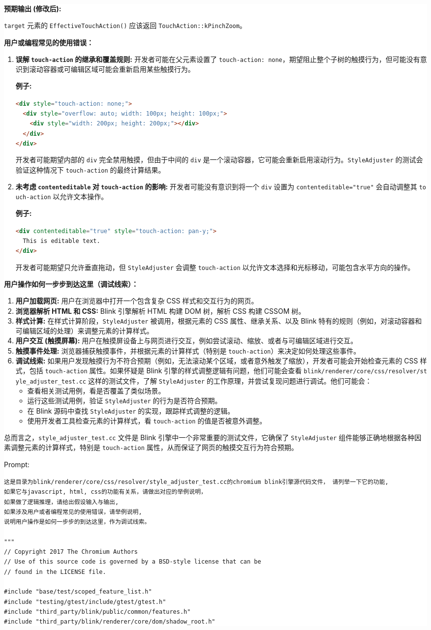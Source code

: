 **预期输出 (修改后):**

`target` 元素的 `EffectiveTouchAction()` 应该返回 `TouchAction::kPinchZoom`。

**用户或编程常见的使用错误：**

1. **误解 `touch-action` 的继承和覆盖规则:** 开发者可能在父元素设置了 `touch-action: none`，期望阻止整个子树的触摸行为，但可能没有意识到滚动容器或可编辑区域可能会重新启用某些触摸行为。

   **例子:**

   ```html
   <div style="touch-action: none;">
     <div style="overflow: auto; width: 100px; height: 100px;">
       <div style="width: 200px; height: 200px;"></div>
     </div>
   </div>
   ```

   开发者可能期望内部的 `div` 完全禁用触摸，但由于中间的 `div` 是一个滚动容器，它可能会重新启用滚动行为。`StyleAdjuster` 的测试会验证这种情况下 `touch-action` 的最终计算结果。

2. **未考虑 `contenteditable` 对 `touch-action` 的影响:** 开发者可能没有意识到将一个 `div` 设置为 `contenteditable="true"` 会自动调整其 `touch-action` 以允许文本操作。

   **例子:**

   ```html
   <div contenteditable="true" style="touch-action: pan-y;">
     This is editable text.
   </div>
   ```

   开发者可能期望只允许垂直拖动，但 `StyleAdjuster` 会调整 `touch-action` 以允许文本选择和光标移动，可能包含水平方向的操作。

**用户操作如何一步步到达这里（调试线索）：**

1. **用户加载网页:** 用户在浏览器中打开一个包含复杂 CSS 样式和交互行为的网页。
2. **浏览器解析 HTML 和 CSS:** Blink 引擎解析 HTML 构建 DOM 树，解析 CSS 构建 CSSOM 树。
3. **样式计算:**  在样式计算阶段，`StyleAdjuster` 被调用，根据元素的 CSS 属性、继承关系、以及 Blink 特有的规则（例如，对滚动容器和可编辑区域的处理）来调整元素的计算样式。
4. **用户交互 (触摸屏幕):** 用户在触摸屏设备上与网页进行交互，例如尝试滚动、缩放、或者与可编辑区域进行交互。
5. **触摸事件处理:** 浏览器捕获触摸事件，并根据元素的计算样式（特别是 `touch-action`）来决定如何处理这些事件。
6. **调试线索:** 如果用户发现触摸行为不符合预期（例如，无法滚动某个区域，或者意外触发了缩放），开发者可能会开始检查元素的 CSS 样式，包括 `touch-action` 属性。如果怀疑是 Blink 引擎的样式调整逻辑有问题，他们可能会查看 `blink/renderer/core/css/resolver/style_adjuster_test.cc` 这样的测试文件，了解 `StyleAdjuster` 的工作原理，并尝试复现问题进行调试。他们可能会：
   - 查看相关测试用例，看是否覆盖了类似场景。
   - 运行这些测试用例，验证 `StyleAdjuster` 的行为是否符合预期。
   - 在 Blink 源码中查找 `StyleAdjuster` 的实现，跟踪样式调整的逻辑。
   - 使用开发者工具检查元素的计算样式，看 `touch-action` 的值是否被意外调整。

总而言之，`style_adjuster_test.cc` 文件是 Blink 引擎中一个非常重要的测试文件，它确保了 `StyleAdjuster` 组件能够正确地根据各种因素调整元素的计算样式，特别是 `touch-action` 属性，从而保证了网页的触摸交互行为符合预期。

Prompt: 
```
这是目录为blink/renderer/core/css/resolver/style_adjuster_test.cc的chromium blink引擎源代码文件， 请列举一下它的功能, 
如果它与javascript, html, css的功能有关系，请做出对应的举例说明，
如果做了逻辑推理，请给出假设输入与输出,
如果涉及用户或者编程常见的使用错误，请举例说明,
说明用户操作是如何一步步的到达这里，作为调试线索。

"""
// Copyright 2017 The Chromium Authors
// Use of this source code is governed by a BSD-style license that can be
// found in the LICENSE file.

#include "base/test/scoped_feature_list.h"
#include "testing/gtest/include/gtest/gtest.h"
#include "third_party/blink/public/common/features.h"
#include "third_party/blink/renderer/core/dom/shadow_root.h"
```